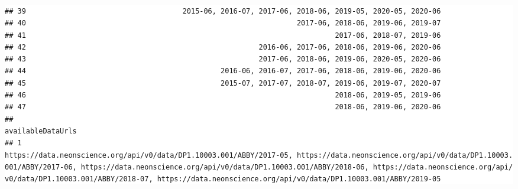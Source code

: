    ## 39                                     2015-06, 2016-07, 2017-06, 2018-06, 2019-05, 2020-05, 2020-06
    ## 40                                                                2017-06, 2018-06, 2019-06, 2019-07
    ## 41                                                                         2017-06, 2018-07, 2019-06
    ## 42                                                       2016-06, 2017-06, 2018-06, 2019-06, 2020-06
    ## 43                                                       2017-06, 2018-06, 2019-06, 2020-05, 2020-06
    ## 44                                              2016-06, 2016-07, 2017-06, 2018-06, 2019-06, 2020-06
    ## 45                                              2015-07, 2017-07, 2018-07, 2019-06, 2019-07, 2020-07
    ## 46                                                                         2018-06, 2019-05, 2019-06
    ## 47                                                                         2018-06, 2019-06, 2020-06
    ##                                                                                                                                                                                                                                                                                                                                                                                                                                                                                                                                                                                                                                                                                                                                                                        availableDataUrls
    ## 1                                                                                                                                                                                                                                                                                                                                                                                                                                https://data.neonscience.org/api/v0/data/DP1.10003.001/ABBY/2017-05, https://data.neonscience.org/api/v0/data/DP1.10003.001/ABBY/2017-06, https://data.neonscience.org/api/v0/data/DP1.10003.001/ABBY/2018-06, https://data.neonscience.org/api/v0/data/DP1.10003.001/ABBY/2018-07, https://data.neonscience.org/api/v0/data/DP1.10003.001/ABBY/2019-05